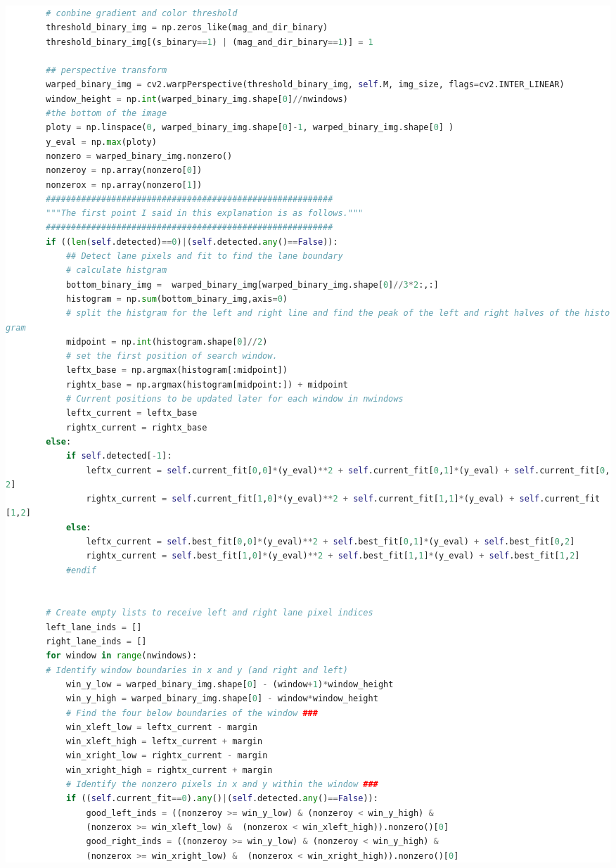 ```python
        # conbine gradient and color threshold
        threshold_binary_img = np.zeros_like(mag_and_dir_binary)
        threshold_binary_img[(s_binary==1) | (mag_and_dir_binary==1)] = 1

        ## perspective transform
        warped_binary_img = cv2.warpPerspective(threshold_binary_img, self.M, img_size, flags=cv2.INTER_LINEAR)
        window_height = np.int(warped_binary_img.shape[0]//nwindows)
        #the bottom of the image
        ploty = np.linspace(0, warped_binary_img.shape[0]-1, warped_binary_img.shape[0] )
        y_eval = np.max(ploty)
        nonzero = warped_binary_img.nonzero()
        nonzeroy = np.array(nonzero[0])
        nonzerox = np.array(nonzero[1])
        #########################################################
        """The first point I said in this explanation is as follows."""
        #########################################################
        if ((len(self.detected)==0)|(self.detected.any()==False)):
            ## Detect lane pixels and fit to find the lane boundary
            # calculate histgram
            bottom_binary_img =  warped_binary_img[warped_binary_img.shape[0]//3*2:,:]
            histogram = np.sum(bottom_binary_img,axis=0)
            # split the histgram for the left and right line and find the peak of the left and right halves of the histogram
            midpoint = np.int(histogram.shape[0]//2)
            # set the first position of search window.
            leftx_base = np.argmax(histogram[:midpoint])
            rightx_base = np.argmax(histogram[midpoint:]) + midpoint
            # Current positions to be updated later for each window in nwindows
            leftx_current = leftx_base
            rightx_current = rightx_base
        else:
            if self.detected[-1]:
                leftx_current = self.current_fit[0,0]*(y_eval)**2 + self.current_fit[0,1]*(y_eval) + self.current_fit[0,2]
                rightx_current = self.current_fit[1,0]*(y_eval)**2 + self.current_fit[1,1]*(y_eval) + self.current_fit[1,2]
            else:
                leftx_current = self.best_fit[0,0]*(y_eval)**2 + self.best_fit[0,1]*(y_eval) + self.best_fit[0,2]
                rightx_current = self.best_fit[1,0]*(y_eval)**2 + self.best_fit[1,1]*(y_eval) + self.best_fit[1,2]
            #endif


        # Create empty lists to receive left and right lane pixel indices
        left_lane_inds = []
        right_lane_inds = []
        for window in range(nwindows):
        # Identify window boundaries in x and y (and right and left)
            win_y_low = warped_binary_img.shape[0] - (window+1)*window_height
            win_y_high = warped_binary_img.shape[0] - window*window_height
            # Find the four below boundaries of the window ###
            win_xleft_low = leftx_current - margin
            win_xleft_high = leftx_current + margin
            win_xright_low = rightx_current - margin
            win_xright_high = rightx_current + margin
            # Identify the nonzero pixels in x and y within the window ###
            if ((self.current_fit==0).any()|(self.detected.any()==False)):
                good_left_inds = ((nonzeroy >= win_y_low) & (nonzeroy < win_y_high) & 
                (nonzerox >= win_xleft_low) &  (nonzerox < win_xleft_high)).nonzero()[0]
                good_right_inds = ((nonzeroy >= win_y_low) & (nonzeroy < win_y_high) & 
                (nonzerox >= win_xright_low) &  (nonzerox < win_xright_high)).nonzero()[0]
```

[//]: # (Image References)
[image1]: ./undistort.png "Undistorted"
[image2]: ./undistort_series.png "Undistorted series"
[image3]: ./binarize.png "Binary"
[image4]: ./warped_binary_image.png "Warp"
[image5]: ./find_lane_points.png "Fit Visual"
[image6]: ./warped_lane_area.png "Output"
[video1]: ./project_videos_output_with_N_5.mp4 "Video"